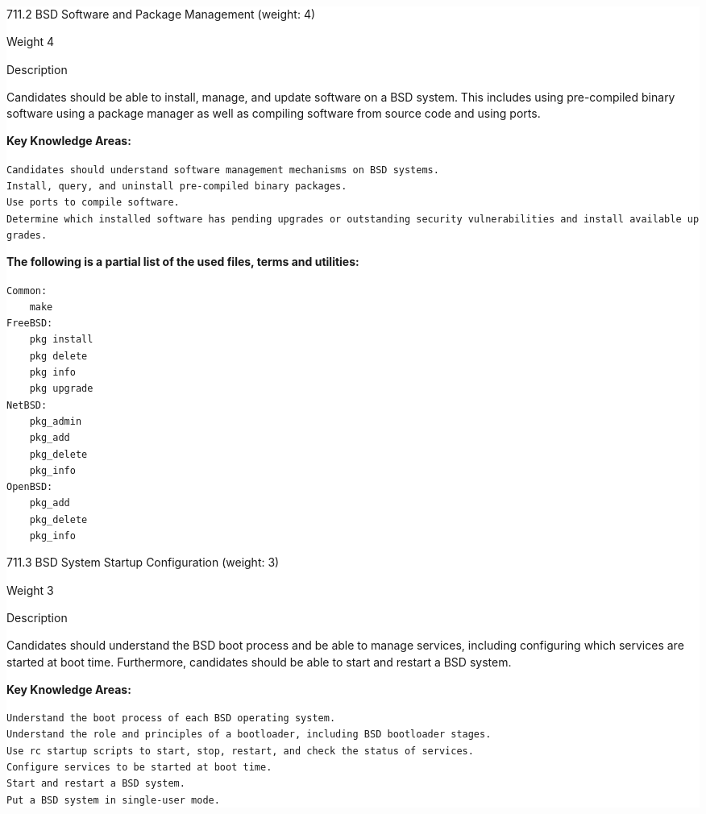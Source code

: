 711.2 BSD Software and Package Management (weight: 4)

Weight
 4

Description
 
Candidates should be able to install, manage, and update software on a BSD system. This includes using pre-compiled binary software using a package manager as well as compiling software from source code and using ports.

**Key Knowledge Areas:**

    Candidates should understand software management mechanisms on BSD systems.
    Install, query, and uninstall pre-compiled binary packages.
    Use ports to compile software.
    Determine which installed software has pending upgrades or outstanding security vulnerabilities and install available upgrades.

**The following is a partial list of the used files, terms and utilities:**

    Common:
        make
    FreeBSD:
        pkg install
        pkg delete
        pkg info
        pkg upgrade
    NetBSD:
        pkg_admin
        pkg_add
        pkg_delete
        pkg_info
    OpenBSD:
        pkg_add
        pkg_delete
        pkg_info

711.3 BSD System Startup Configuration (weight: 3)

Weight
 3

Description
 
Candidates should understand the BSD boot process and be able to manage services, including configuring which services are started at boot time. Furthermore, candidates should be able to start and restart a BSD system.

**Key Knowledge Areas:**

    Understand the boot process of each BSD operating system.
    Understand the role and principles of a bootloader, including BSD bootloader stages.
    Use rc startup scripts to start, stop, restart, and check the status of services.
    Configure services to be started at boot time.
    Start and restart a BSD system.
    Put a BSD system in single-user mode.
